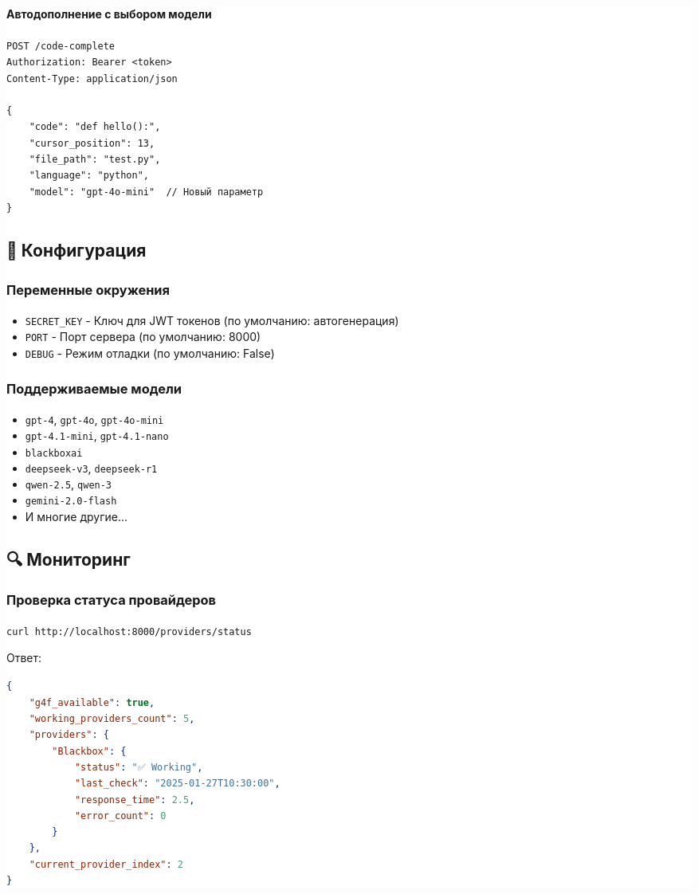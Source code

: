 #### Автодополнение с выбором модели
```http
POST /code-complete
Authorization: Bearer <token>
Content-Type: application/json

{
    "code": "def hello():",
    "cursor_position": 13,
    "file_path": "test.py",
    "language": "python",
    "model": "gpt-4o-mini"  // Новый параметр
}
```

## 🔧 Конфигурация

### Переменные окружения

- `SECRET_KEY` - Ключ для JWT токенов (по умолчанию: автогенерация)
- `PORT` - Порт сервера (по умолчанию: 8000)
- `DEBUG` - Режим отладки (по умолчанию: False)

### Поддерживаемые модели

- `gpt-4`, `gpt-4o`, `gpt-4o-mini`
- `gpt-4.1-mini`, `gpt-4.1-nano`
- `blackboxai`
- `deepseek-v3`, `deepseek-r1`
- `qwen-2.5`, `qwen-3`
- `gemini-2.0-flash`
- И многие другие...

## 🔍 Мониторинг

### Проверка статуса провайдеров

```bash
curl http://localhost:8000/providers/status
```

Ответ:
```json
{
    "g4f_available": true,
    "working_providers_count": 5,
    "providers": {
        "Blackbox": {
            "status": "✅ Working",
            "last_check": "2025-01-27T10:30:00",
            "response_time": 2.5,
            "error_count": 0
        }
    },
    "current_provider_index": 2
}
```
